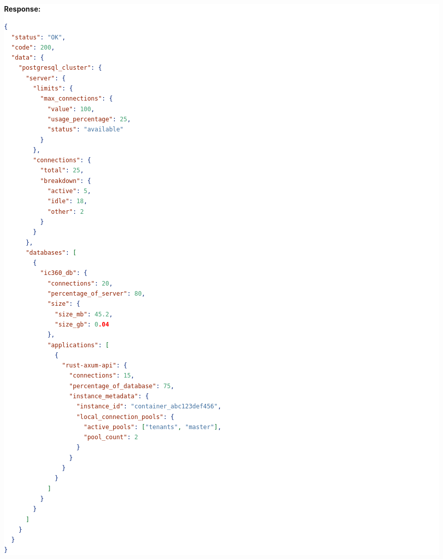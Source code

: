 **Response:**
```json
{
  "status": "OK",
  "code": 200,
  "data": {
    "postgresql_cluster": {
      "server": {
        "limits": {
          "max_connections": {
            "value": 100,
            "usage_percentage": 25,
            "status": "available"
          }
        },
        "connections": {
          "total": 25,
          "breakdown": {
            "active": 5,
            "idle": 18,
            "other": 2
          }
        }
      },
      "databases": [
        {
          "ic360_db": {
            "connections": 20,
            "percentage_of_server": 80,
            "size": {
              "size_mb": 45.2,
              "size_gb": 0.04
            },
            "applications": [
              {
                "rust-axum-api": {
                  "connections": 15,
                  "percentage_of_database": 75,
                  "instance_metadata": {
                    "instance_id": "container_abc123def456",
                    "local_connection_pools": {
                      "active_pools": ["tenants", "master"],
                      "pool_count": 2
                    }
                  }
                }
              }
            ]
          }
        }
      ]
    }
  }
}
```

